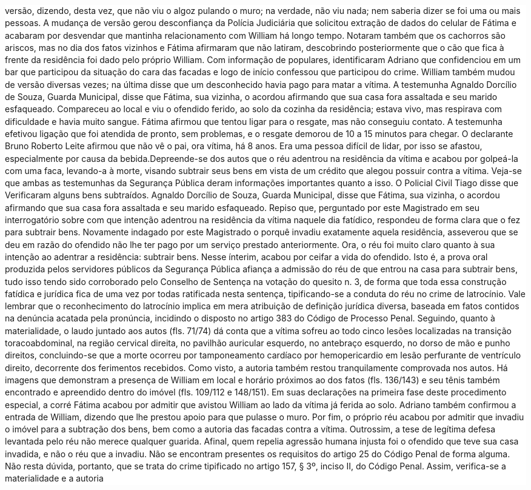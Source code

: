 versão, dizendo, desta vez, que não viu o algoz pulando o muro; na verdade, não viu
nada; nem saberia dizer se foi uma ou mais pessoas. A mudança de versão gerou 
desconfiança da Polícia Judiciária que solicitou extração de dados do celular de 
Fátima e acabaram por desvendar que mantinha relacionamento com William há longo 
tempo. Notaram também que os cachorros são ariscos, mas no dia dos fatos vizinhos e
Fátima afirmaram que não latiram, descobrindo posteriormente que o cão que fica à 
frente da residência foi dado pelo próprio William. Com informação de populares, 
identificaram Adriano que confidenciou em um bar que participou da situação do cara
das facadas e logo de início confessou que participou do crime. William também 
mudou de versão diversas vezes; na última disse que um desconhecido havia pago para
matar a vítima.
A testemunha Agnaldo Dorcílio de Souza, Guarda Municipal, disse que Fátima, sua 
vizinha, o acordou afirmando que sua casa fora assaltada e seu marido esfaqueado. 
Compareceu ao local e viu o ofendido ferido, ao solo da cozinha da residência; 
estava vivo, mas respirava com dificuldade e havia muito sangue. Fátima afirmou que
tentou ligar para o resgate, mas não conseguiu contato. A testemunha efetivou 
ligação que foi atendida de pronto, sem problemas, e o resgate demorou de 10 a 15 
minutos para chegar.
O declarante Bruno Roberto Leite afirmou que não vê o pai, ora vítima, há 8 anos. 
Era uma pessoa difícil de lidar, por isso se afastou, especialmente por causa da 
bebida.Depreende-se dos autos que o réu adentrou na residência da vítima e acabou por 
golpeá-la com uma faca, levando-a à morte, visando subtrair seus bens em vista de 
um crédito que alegou possuir contra a vítima.
Veja-se que ambas as testemunhas da Segurança Pública deram informações importantes
quanto a isso. O Policial Civil Tiago disse que Verificaram alguns bens subtraídos.
Agnaldo Dorcílio de Souza, Guarda Municipal, disse que Fátima, sua vizinha, o 
acordou afirmando que sua casa fora assaltada e seu marido esfaqueado.
Repiso que, perguntado por este Magistrado em seu interrogatório sobre com que 
intenção adentrou na residência da vítima naquele dia fatídico, respondeu de forma 
clara que o fez para subtrair bens. Novamente indagado por este Magistrado o porquê
invadiu exatamente aquela residência, asseverou que se deu em razão do ofendido não
lhe ter pago por um serviço prestado anteriormente. 
Ora, o réu foi muito claro quanto à sua intenção ao adentrar a residência: subtrair
bens. Nesse ínterim, acabou por ceifar a vida do ofendido.
Isto é, a prova oral produzida pelos servidores públicos da Segurança Pública 
afiança a admissão do réu de que entrou na casa para subtrair bens, tudo isso tendo
sido corroborado pelo Conselho de Sentença na votação do quesito n. 3, de forma que
toda essa construção fatídica e jurídica fica de uma vez por todas ratificada nesta
sentença, tipificando-se a conduta do réu no crime de latrocínio.
Vale lembrar que o reconhecimento do latrocínio implica em mera atribuição de 
definição jurídica diversa, baseada em fatos contidos na denúncia acatada pela 
pronúncia, incidindo o disposto no artigo 383 do Código de Processo Penal.
Seguindo, quanto à materialidade, o laudo juntado aos autos (fls. 71/74) dá conta 
que a vítima sofreu ao todo cinco lesões localizadas na transição toracoabdominal, 
na região cervical direita, no pavilhão auricular esquerdo, no antebraço esquerdo, 
no dorso de mão e punho direitos, concluindo-se que a morte ocorreu por 
tamponeamento cardíaco por hemopericardio em lesão perfurante de ventrículo 
direito, decorrente dos ferimentos recebidos.
Como visto, a autoria também restou tranquilamente comprovada nos autos.
Há imagens que demonstram a presença de William em local e horário próximos ao dos 
fatos (fls. 136/143) e seu tênis também encontrado e apreendido dentro do imóvel 
(fls. 109/112 e 148/151).
Em suas declarações na primeira fase deste procedimento especial, a corré Fátima 
acabou por admitir que avistou William ao lado da vítima já ferida ao solo. Adriano
também confirmou a entrada de William, dizendo que lhe prestou apoio para que 
pulasse o muro.
Por fim, o próprio réu acabou por admitir que invadiu o imóvel para a subtração dos
bens, bem como a autoria das facadas contra a vítima.
Outrossim, a tese de legítima defesa levantada pelo réu não merece qualquer 
guarida. Afinal, quem repelia agressão humana injusta foi o ofendido que teve sua 
casa invadida, e não o réu que a invadiu. Não se encontram presentes os requisitos 
do artigo 25 do Código Penal de forma alguma.
Não resta dúvida, portanto, que se trata do crime tipificado no artigo 157, § 3º, 
inciso II, do Código Penal. Assim, verifica-se a materialidade e a autoria 